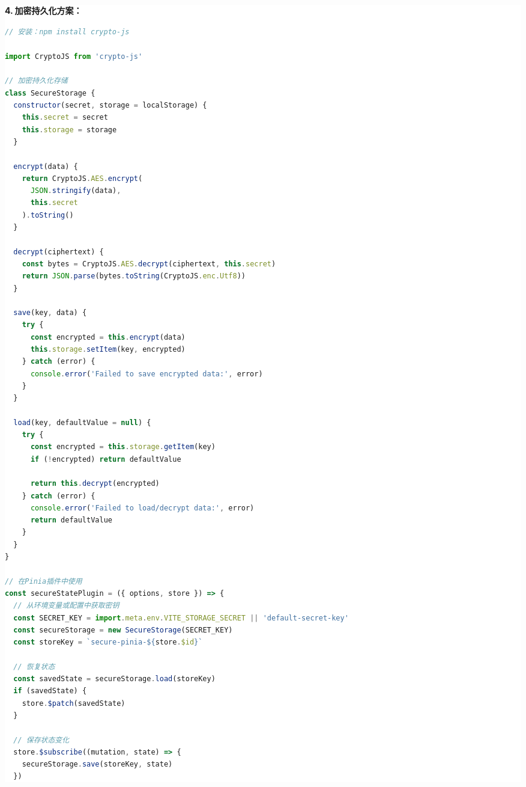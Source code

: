 **4. 加密持久化方案：**
```javascript
// 安装：npm install crypto-js

import CryptoJS from 'crypto-js'

// 加密持久化存储
class SecureStorage {
  constructor(secret, storage = localStorage) {
    this.secret = secret
    this.storage = storage
  }

  encrypt(data) {
    return CryptoJS.AES.encrypt(
      JSON.stringify(data),
      this.secret
    ).toString()
  }

  decrypt(ciphertext) {
    const bytes = CryptoJS.AES.decrypt(ciphertext, this.secret)
    return JSON.parse(bytes.toString(CryptoJS.enc.Utf8))
  }

  save(key, data) {
    try {
      const encrypted = this.encrypt(data)
      this.storage.setItem(key, encrypted)
    } catch (error) {
      console.error('Failed to save encrypted data:', error)
    }
  }

  load(key, defaultValue = null) {
    try {
      const encrypted = this.storage.getItem(key)
      if (!encrypted) return defaultValue
      
      return this.decrypt(encrypted)
    } catch (error) {
      console.error('Failed to load/decrypt data:', error)
      return defaultValue
    }
  }
}

// 在Pinia插件中使用
const secureStatePlugin = ({ options, store }) => {
  // 从环境变量或配置中获取密钥
  const SECRET_KEY = import.meta.env.VITE_STORAGE_SECRET || 'default-secret-key'
  const secureStorage = new SecureStorage(SECRET_KEY)
  const storeKey = `secure-pinia-${store.$id}`
  
  // 恢复状态
  const savedState = secureStorage.load(storeKey)
  if (savedState) {
    store.$patch(savedState)
  }
  
  // 保存状态变化
  store.$subscribe((mutation, state) => {
    secureStorage.save(storeKey, state)
  })
```